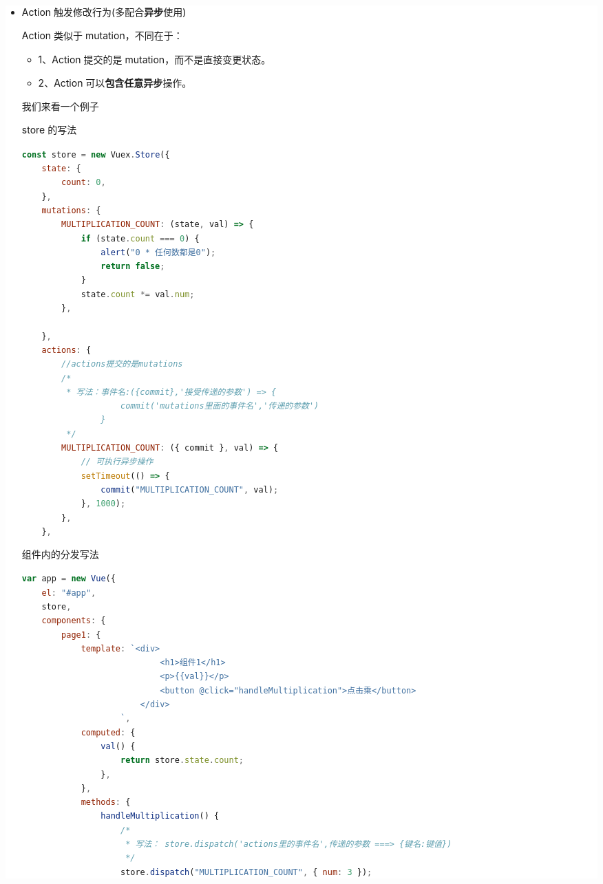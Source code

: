 -   Action 触发修改行为(多配合**异步**使用)

    Action 类似于 mutation，不同在于：

    -   1、Action 提交的是 mutation，而不是直接变更状态。

    -   2、Action 可以**包含任意异步**操作。

    我们来看一个例子

    store 的写法

    ```js
    const store = new Vuex.Store({
        state: {
            count: 0,
        },
        mutations: {
            MULTIPLICATION_COUNT: (state, val) => {
                if (state.count === 0) {
                    alert("0 * 任何数都是0");
                    return false;
                }
                state.count *= val.num;
            },

        },
        actions: {
            //actions提交的是mutations
            /*
             * 写法：事件名:({commit},'接受传递的参数') => {
                        commit('mutations里面的事件名','传递的参数')
                    }
             */
            MULTIPLICATION_COUNT: ({ commit }, val) => {
                // 可执行异步操作
                setTimeout(() => {
                    commit("MULTIPLICATION_COUNT", val);
                }, 1000);
            },
        },
    ```

    组件内的分发写法

    ```js
    var app = new Vue({
        el: "#app",
        store,
        components: {
            page1: {
                template: `<div>
                                <h1>组件1</h1>
                                <p>{{val}}</p>
                                <button @click="handleMultiplication">点击乘</button>
                            </div>
                        `,
                computed: {
                    val() {
                        return store.state.count;
                    },
                },
                methods: {
                    handleMultiplication() {
                        /*
                         * 写法： store.dispatch('actions里的事件名',传递的参数 ===> {键名:键值})
                         */
                        store.dispatch("MULTIPLICATION_COUNT", { num: 3 });